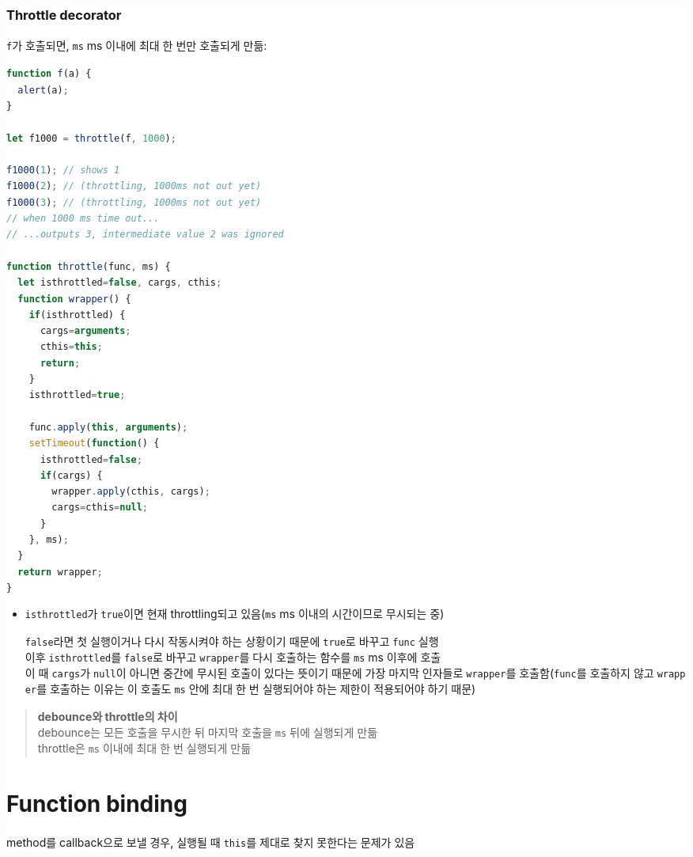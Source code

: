 ### Throttle decorator
`f`가 호출되면, `ms` ms 이내에 최대 한 번만 호출되게 만듦:  
```javascript
function f(a) {
  alert(a);
}

let f1000 = throttle(f, 1000);

f1000(1); // shows 1
f1000(2); // (throttling, 1000ms not out yet)
f1000(3); // (throttling, 1000ms not out yet)
// when 1000 ms time out...
// ...outputs 3, intermediate value 2 was ignored

function throttle(func, ms) {
  let isthrottled=false, cargs, cthis;
  function wrapper() {
    if(isthrottled) {
      cargs=arguments;
      cthis=this;
      return;
    }
    isthrottled=true;
    
    func.apply(this, arguments);
    setTimeout(function() {
      isthrottled=false;
      if(cargs) {
        wrapper.apply(cthis, cargs);
        cargs=cthis=null;
      }
    }, ms);
  }
  return wrapper;
}
```
- `isthrottled`가 `true`이면 현재 throttling되고 있음(`ms` ms 이내의 시간이므로 무시되는 중)  
	
	`false`라면 첫 실행이거나 다시 작동시켜야 하는 상황이기 때문에 `true`로 바꾸고 `func` 실행  
	이후 `isthrottled`를 `false`로 바꾸고 `wrapper`를 다시 호출하는 함수를 `ms` ms 이후에 호출  
	이 때 `cargs`가 `null`이 아니면 중간에 무시된 호출이 있다는 뜻이기 때문에 가장 마지막 인자들로 `wrapper`를 호출함(`func`를 호출하지 않고 `wrapper`를 호출하는 이유는 이 호출도 `ms` 안에 최대 한 번 실행되어야 하는 제한이 적용되어야 하기 때문)

> **debounce와 throttle의 차이**  
> debounce는 모든 호출을 무시한 뒤 마지막 호출을 `ms` 뒤에 실행되게 만듦  
> throttle은 `ms` 이내에 최대 한 번 실행되게 만듦

# Function binding
method를 callback으로 보낼 경우, 실행될 때 `this`를 제대로 찾지 못한다는 문제가 있음
